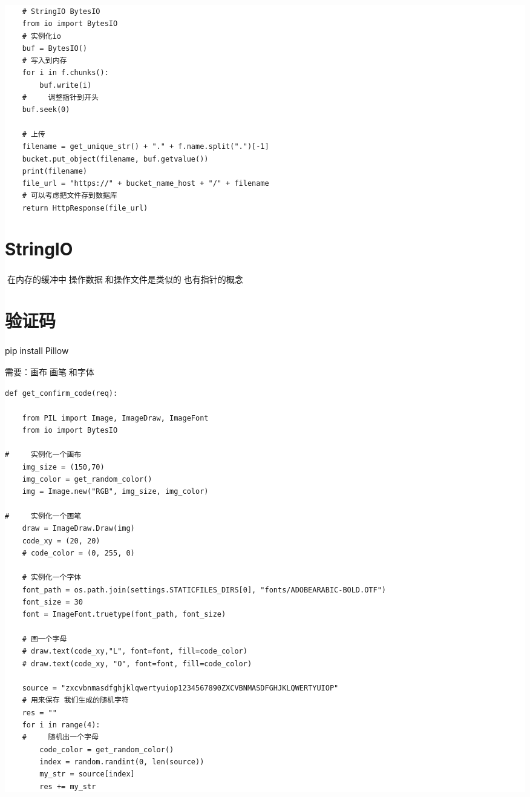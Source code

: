 ~~~
    # StringIO BytesIO
    from io import BytesIO
    # 实例化io
    buf = BytesIO()
    # 写入到内存
    for i in f.chunks():
        buf.write(i)
    #     调整指针到开头
    buf.seek(0)

    # 上传
    filename = get_unique_str() + "." + f.name.split(".")[-1]
    bucket.put_object(filename, buf.getvalue())
    print(filename)
    file_url = "https://" + bucket_name_host + "/" + filename
    # 可以考虑把文件存到数据库
    return HttpResponse(file_url)
~~~

# StringIO

​	在内存的缓冲中 操作数据 和操作文件是类似的 也有指针的概念

# 验证码

pip install Pillow

需要：画布 画笔 和字体

```
def get_confirm_code(req):

    from PIL import Image, ImageDraw, ImageFont
    from io import BytesIO

#     实例化一个画布
    img_size = (150,70)
    img_color = get_random_color()
    img = Image.new("RGB", img_size, img_color)

#     实例化一个画笔
    draw = ImageDraw.Draw(img)
    code_xy = (20, 20)
    # code_color = (0, 255, 0)

    # 实例化一个字体
    font_path = os.path.join(settings.STATICFILES_DIRS[0], "fonts/ADOBEARABIC-BOLD.OTF")
    font_size = 30
    font = ImageFont.truetype(font_path, font_size)

    # 画一个字母
    # draw.text(code_xy,"L", font=font, fill=code_color)
    # draw.text(code_xy, "O", font=font, fill=code_color)

    source = "zxcvbnmasdfghjklqwertyuiop1234567890ZXCVBNMASDFGHJKLQWERTYUIOP"
    # 用来保存 我们生成的随机字符
    res = ""
    for i in range(4):
    #     随机出一个字母
        code_color = get_random_color()
        index = random.randint(0, len(source))
        my_str = source[index]
        res += my_str
```